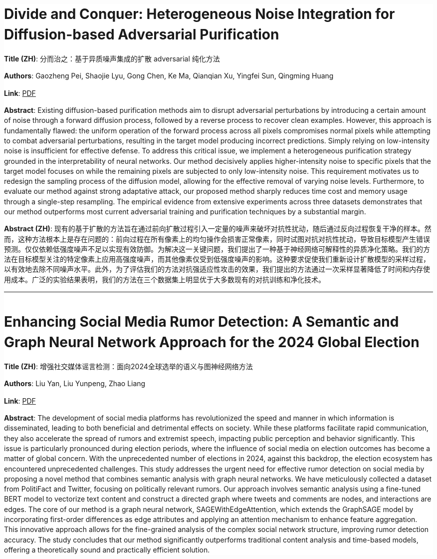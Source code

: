 # Divide and Conquer: Heterogeneous Noise Integration for Diffusion-based Adversarial Purification 

**Title (ZH)**: 分而治之：基于异质噪声集成的扩散 adversarial 纯化方法 

**Authors**: Gaozheng Pei, Shaojie Lyu, Gong Chen, Ke Ma, Qianqian Xu, Yingfei Sun, Qingming Huang  

**Link**: [PDF](https://arxiv.org/pdf/2503.01407)  

**Abstract**: Existing diffusion-based purification methods aim to disrupt adversarial perturbations by introducing a certain amount of noise through a forward diffusion process, followed by a reverse process to recover clean examples. However, this approach is fundamentally flawed: the uniform operation of the forward process across all pixels compromises normal pixels while attempting to combat adversarial perturbations, resulting in the target model producing incorrect predictions. Simply relying on low-intensity noise is insufficient for effective defense. To address this critical issue, we implement a heterogeneous purification strategy grounded in the interpretability of neural networks. Our method decisively applies higher-intensity noise to specific pixels that the target model focuses on while the remaining pixels are subjected to only low-intensity noise. This requirement motivates us to redesign the sampling process of the diffusion model, allowing for the effective removal of varying noise levels. Furthermore, to evaluate our method against strong adaptative attack, our proposed method sharply reduces time cost and memory usage through a single-step resampling. The empirical evidence from extensive experiments across three datasets demonstrates that our method outperforms most current adversarial training and purification techniques by a substantial margin. 

**Abstract (ZH)**: 现有的基于扩散的方法旨在通过前向扩散过程引入一定量的噪声来破坏对抗性扰动，随后通过反向过程恢复干净的样本。然而，这种方法根本上是存在问题的：前向过程在所有像素上的均匀操作会损害正常像素，同时试图对抗对抗性扰动，导致目标模型产生错误预测。仅仅依赖低强度噪声不足以实现有效防御。为解决这一关键问题，我们提出了一种基于神经网络可解释性的异质净化策略。我们的方法在目标模型关注的特定像素上应用高强度噪声，而其他像素仅受到低强度噪声的影响。这种要求促使我们重新设计扩散模型的采样过程，以有效地去除不同噪声水平。此外，为了评估我们的方法对抗强适应性攻击的效果，我们提出的方法通过一次采样显著降低了时间和内存使用成本。广泛的实验结果表明，我们的方法在三个数据集上明显优于大多数现有的对抗训练和净化技术。 

---
# Enhancing Social Media Rumor Detection: A Semantic and Graph Neural Network Approach for the 2024 Global Election 

**Title (ZH)**: 增强社交媒体谣言检测：面向2024全球选举的语义与图神经网络方法 

**Authors**: Liu Yan, Liu Yunpeng, Zhao Liang  

**Link**: [PDF](https://arxiv.org/pdf/2503.01394)  

**Abstract**: The development of social media platforms has revolutionized the speed and manner in which information is disseminated, leading to both beneficial and detrimental effects on society. While these platforms facilitate rapid communication, they also accelerate the spread of rumors and extremist speech, impacting public perception and behavior significantly. This issue is particularly pronounced during election periods, where the influence of social media on election outcomes has become a matter of global concern. With the unprecedented number of elections in 2024, against this backdrop, the election ecosystem has encountered unprecedented challenges. This study addresses the urgent need for effective rumor detection on social media by proposing a novel method that combines semantic analysis with graph neural networks. We have meticulously collected a dataset from PolitiFact and Twitter, focusing on politically relevant rumors. Our approach involves semantic analysis using a fine-tuned BERT model to vectorize text content and construct a directed graph where tweets and comments are nodes, and interactions are edges. The core of our method is a graph neural network, SAGEWithEdgeAttention, which extends the GraphSAGE model by incorporating first-order differences as edge attributes and applying an attention mechanism to enhance feature aggregation. This innovative approach allows for the fine-grained analysis of the complex social network structure, improving rumor detection accuracy. The study concludes that our method significantly outperforms traditional content analysis and time-based models, offering a theoretically sound and practically efficient solution. 
